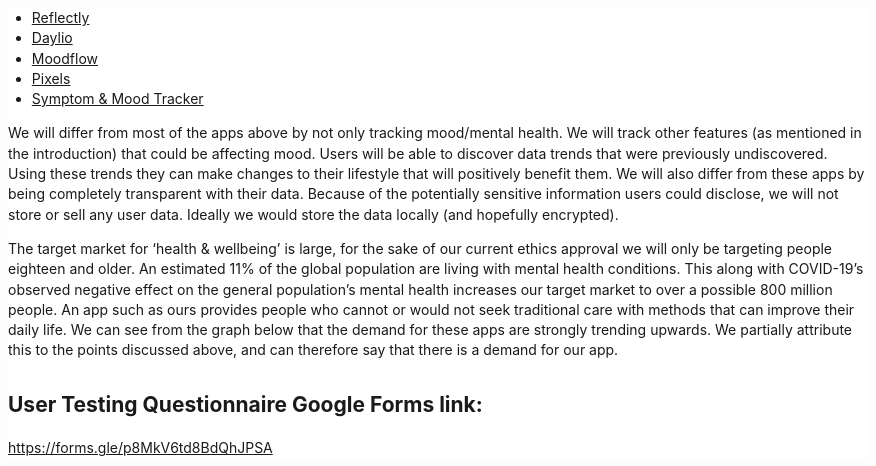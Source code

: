 * [Reflectly](https://play.google.com/store/apps/details?id=com.reflectlyApp)
* [Daylio](https://play.google.com/store/apps/details?id=net.daylio)
* [Moodflow](https://play.google.com/store/apps/details?id=com.moodpixel)
* [Pixels](https://play.google.com/store/apps/details?id=ar.teovogel.yip)
* [Symptom & Mood Tracker](https://play.google.com/store/apps/details?id=com.bearable)

We will differ from most of the apps above by not only tracking mood/mental health. We will track other features (as mentioned in the introduction) that could be affecting mood. Users will be able to discover data trends that were previously undiscovered. Using these trends they can make changes to their lifestyle that will positively benefit them. We will also differ from these apps by being completely transparent with their data. Because of the potentially sensitive information users could disclose, we will not store or sell any user data. Ideally we would store the data locally (and hopefully encrypted).

The target market for ‘health & wellbeing’ is large, for the sake of our current ethics approval we will only be targeting people eighteen and older. An estimated 11% of the global population are living with mental health conditions. This along with COVID-19’s observed negative effect on the general population’s mental health increases our target market to over a possible 800 million people. An app such as ours provides people who cannot or would not seek traditional care with methods that can improve their daily life. We can see from the graph below that the demand for these apps are strongly trending upwards. We partially attribute this to the points discussed above, and can therefore say that there is a demand for our app.

## User Testing Questionnaire Google Forms link:
https://forms.gle/p8MkV6td8BdQhJPSA
